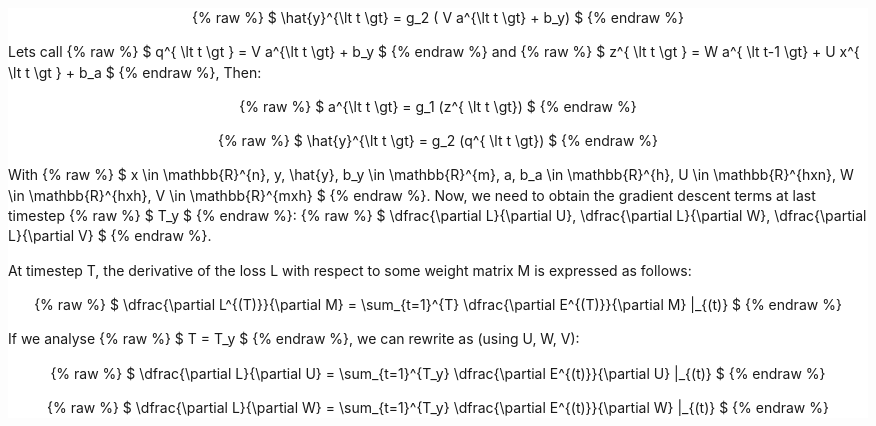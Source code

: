 <p align="center">
{% raw %}
  $
    \hat{y}^{\lt t \gt} = g_2 ( V a^{\lt t \gt} + b_y)
  $
{% endraw %}
</p>

Lets call {% raw %} $ q^{ \lt t \gt } = V a^{\lt t \gt} + b_y  $ {% endraw %} and {% raw %} $ z^{ \lt t \gt } = W a^{ \lt t-1 \gt} + U x^{ \lt t \gt } + b_a  $ {% endraw %}, Then:

<p align="center">
{% raw %}
  $
    a^{\lt t \gt} = g_1 (z^{ \lt t \gt})
  $
{% endraw %}
</p>

<p align="center">
{% raw %}
  $
    \hat{y}^{\lt t \gt} = g_2 (q^{ \lt t \gt})
  $
{% endraw %}
</p>

With {% raw %} $ x \in \mathbb{R}^{n}, y, \hat{y}, b_y \in \mathbb{R}^{m}, a, b_a \in \mathbb{R}^{h}, U \in \mathbb{R}^{hxn}, W \in \mathbb{R}^{hxh}, V \in \mathbb{R}^{mxh} $ {% endraw %}. Now, we need to obtain the gradient descent terms at last timestep {% raw %} $ T_y $ {% endraw %}: {% raw %} $ \dfrac{\partial L}{\partial U}, \dfrac{\partial L}{\partial W}, \dfrac{\partial L}{\partial V} $ {% endraw %}.

At timestep T, the derivative of the loss L with respect to some weight matrix M is expressed as follows:

<p align="center">
{% raw %}
  $
    \dfrac{\partial L^{(T)}}{\partial M} = \sum_{t=1}^{T} \dfrac{\partial E^{(T)}}{\partial M} |_{(t)}
  $ 
{% endraw %}
</p>

If we analyse {% raw %} $ T = T_y $ {% endraw %}, we can rewrite as (using U, W, V):

<p align="center">
{% raw %}
  $
    \dfrac{\partial L}{\partial U} = \sum_{t=1}^{T_y} \dfrac{\partial E^{(t)}}{\partial U} |_{(t)}
  $ 
{% endraw %}
</p>

<p align="center">
{% raw %}
  $
    \dfrac{\partial L}{\partial W} = \sum_{t=1}^{T_y} \dfrac{\partial E^{(t)}}{\partial W} |_{(t)}
  $ 
{% endraw %}
</p>
